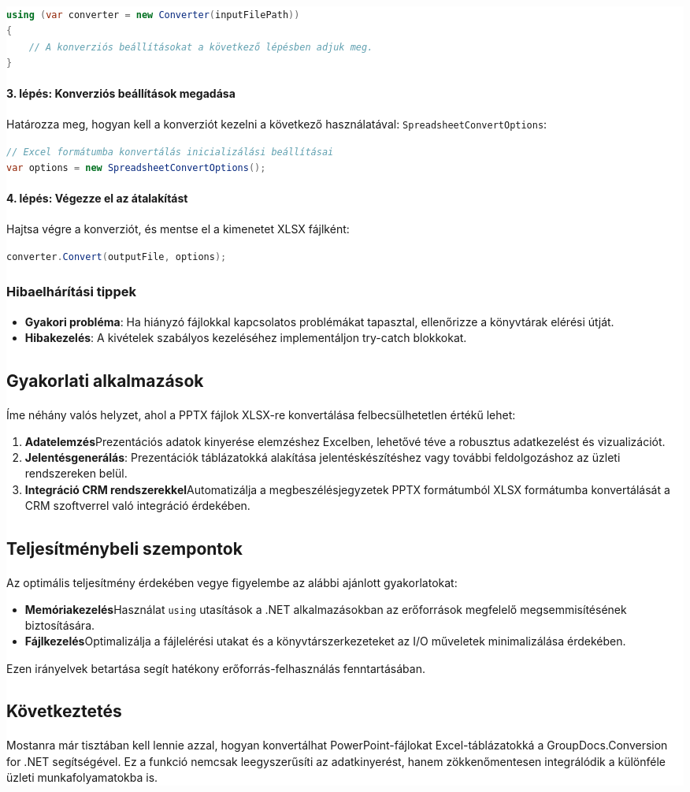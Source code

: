 ```csharp
using (var converter = new Converter(inputFilePath))
{
    // A konverziós beállításokat a következő lépésben adjuk meg.
}
```

#### 3. lépés: Konverziós beállítások megadása
Határozza meg, hogyan kell a konverziót kezelni a következő használatával: `SpreadsheetConvertOptions`:

```csharp
// Excel formátumba konvertálás inicializálási beállításai
var options = new SpreadsheetConvertOptions();
```

#### 4. lépés: Végezze el az átalakítást
Hajtsa végre a konverziót, és mentse el a kimenetet XLSX fájlként:

```csharp
converter.Convert(outputFile, options);
```

### Hibaelhárítási tippek
- **Gyakori probléma**: Ha hiányzó fájlokkal kapcsolatos problémákat tapasztal, ellenőrizze a könyvtárak elérési útját.
- **Hibakezelés**: A kivételek szabályos kezeléséhez implementáljon try-catch blokkokat.

## Gyakorlati alkalmazások
Íme néhány valós helyzet, ahol a PPTX fájlok XLSX-re konvertálása felbecsülhetetlen értékű lehet:

1. **Adatelemzés**Prezentációs adatok kinyerése elemzéshez Excelben, lehetővé téve a robusztus adatkezelést és vizualizációt.
2. **Jelentésgenerálás**: Prezentációk táblázatokká alakítása jelentéskészítéshez vagy további feldolgozáshoz az üzleti rendszereken belül.
3. **Integráció CRM rendszerekkel**Automatizálja a megbeszélésjegyzetek PPTX formátumból XLSX formátumba konvertálását a CRM szoftverrel való integráció érdekében.

## Teljesítménybeli szempontok
Az optimális teljesítmény érdekében vegye figyelembe az alábbi ajánlott gyakorlatokat:

- **Memóriakezelés**Használat `using` utasítások a .NET alkalmazásokban az erőforrások megfelelő megsemmisítésének biztosítására.
- **Fájlkezelés**Optimalizálja a fájlelérési utakat és a könyvtárszerkezeteket az I/O műveletek minimalizálása érdekében.
  
Ezen irányelvek betartása segít hatékony erőforrás-felhasználás fenntartásában.

## Következtetés
Mostanra már tisztában kell lennie azzal, hogyan konvertálhat PowerPoint-fájlokat Excel-táblázatokká a GroupDocs.Conversion for .NET segítségével. Ez a funkció nemcsak leegyszerűsíti az adatkinyerést, hanem zökkenőmentesen integrálódik a különféle üzleti munkafolyamatokba is.
